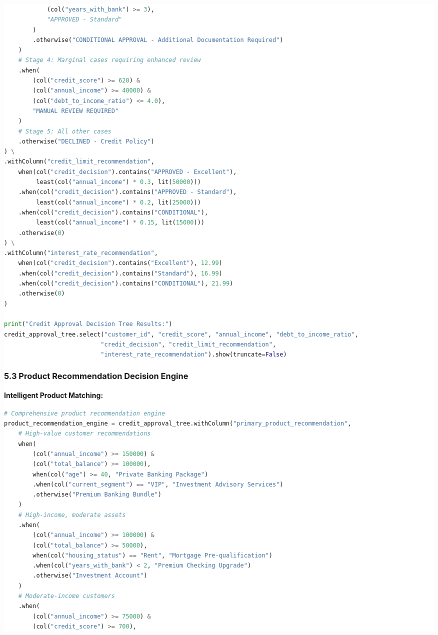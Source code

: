 ```python
            (col("years_with_bank") >= 3),
            "APPROVED - Standard"
        )
        .otherwise("CONDITIONAL APPROVAL - Additional Documentation Required")
    )
    # Stage 4: Marginal cases requiring enhanced review
    .when(
        (col("credit_score") >= 620) &
        (col("annual_income") >= 40000) &
        (col("debt_to_income_ratio") <= 4.0),
        "MANUAL REVIEW REQUIRED"
    )
    # Stage 5: All other cases
    .otherwise("DECLINED - Credit Policy")
) \
.withColumn("credit_limit_recommendation",
    when(col("credit_decision").contains("APPROVED - Excellent"), 
         least(col("annual_income") * 0.3, lit(50000)))
    .when(col("credit_decision").contains("APPROVED - Standard"),
         least(col("annual_income") * 0.2, lit(25000)))
    .when(col("credit_decision").contains("CONDITIONAL"),
         least(col("annual_income") * 0.15, lit(15000)))
    .otherwise(0)
) \
.withColumn("interest_rate_recommendation",
    when(col("credit_decision").contains("Excellent"), 12.99)
    .when(col("credit_decision").contains("Standard"), 16.99)
    .when(col("credit_decision").contains("CONDITIONAL"), 21.99)
    .otherwise(0)
)

print("Credit Approval Decision Tree Results:")
credit_approval_tree.select("customer_id", "credit_score", "annual_income", "debt_to_income_ratio",
                           "credit_decision", "credit_limit_recommendation", 
                           "interest_rate_recommendation").show(truncate=False)
```

### 5.3 Product Recommendation Decision Engine

**Intelligent Product Matching:**

```python
# Comprehensive product recommendation engine
product_recommendation_engine = credit_approval_tree.withColumn("primary_product_recommendation",
    # High-value customer recommendations
    when(
        (col("annual_income") >= 150000) & 
        (col("total_balance") >= 100000),
        when(col("age") >= 40, "Private Banking Package")
        .when(col("current_segment") == "VIP", "Investment Advisory Services")
        .otherwise("Premium Banking Bundle")
    )
    # High-income, moderate assets
    .when(
        (col("annual_income") >= 100000) &
        (col("total_balance") >= 50000),
        when(col("housing_status") == "Rent", "Mortgage Pre-qualification")
        .when(col("years_with_bank") < 2, "Premium Checking Upgrade")
        .otherwise("Investment Account")
    )
    # Moderate-income customers
    .when(
        (col("annual_income") >= 75000) &
        (col("credit_score") >= 700),
```